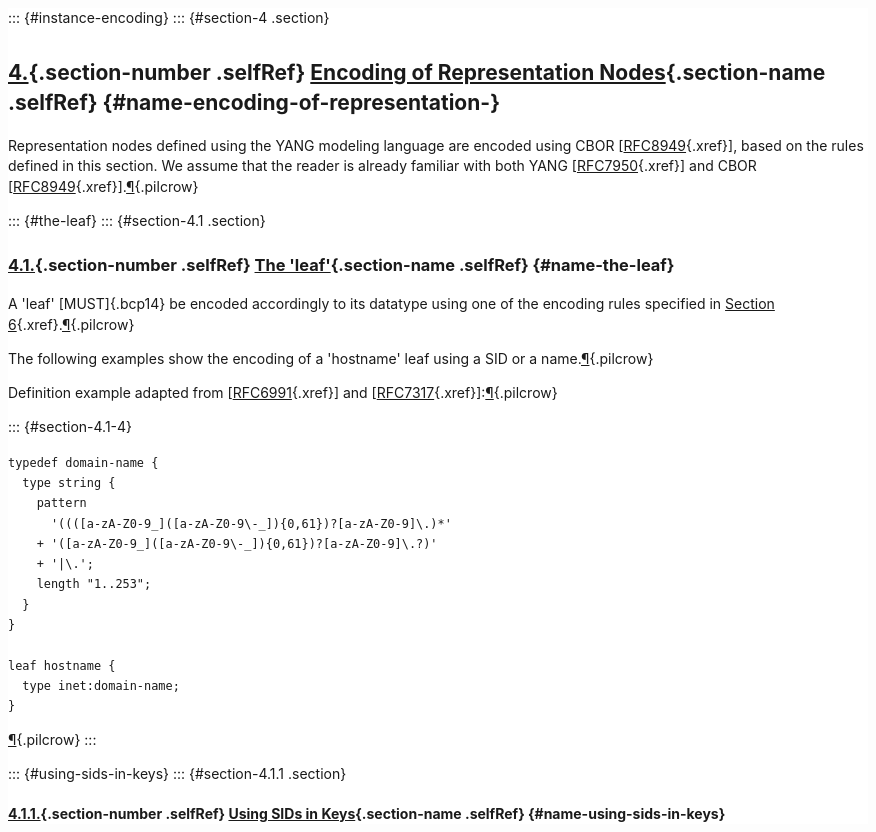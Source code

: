 ::: {#instance-encoding}
::: {#section-4 .section}
## [4.](#section-4){.section-number .selfRef} [Encoding of Representation Nodes](#name-encoding-of-representation-){.section-name .selfRef} {#name-encoding-of-representation-}

Representation nodes defined using the YANG modeling language are
encoded using CBOR \[[RFC8949](#RFC8949){.xref}\], based on the rules
defined in this section. We assume that the reader is already familiar
with both YANG \[[RFC7950](#RFC7950){.xref}\] and CBOR
\[[RFC8949](#RFC8949){.xref}\].[¶](#section-4-1){.pilcrow}

::: {#the-leaf}
::: {#section-4.1 .section}
### [4.1.](#section-4.1){.section-number .selfRef} [The \'leaf\'](#name-the-leaf){.section-name .selfRef} {#name-the-leaf}

A \'leaf\' [MUST]{.bcp14} be encoded accordingly to its datatype using
one of the encoding rules specified in [Section
6](#data-types-mapping){.xref}.[¶](#section-4.1-1){.pilcrow}

The following examples show the encoding of a \'hostname\' leaf using a
SID or a name.[¶](#section-4.1-2){.pilcrow}

Definition example adapted from \[[RFC6991](#RFC6991){.xref}\] and
\[[RFC7317](#RFC7317){.xref}\]:[¶](#section-4.1-3){.pilcrow}

::: {#section-4.1-4}
``` {.lang-yang .sourcecode}
typedef domain-name {
  type string {
    pattern
      '((([a-zA-Z0-9_]([a-zA-Z0-9\-_]){0,61})?[a-zA-Z0-9]\.)*'
    + '([a-zA-Z0-9_]([a-zA-Z0-9\-_]){0,61})?[a-zA-Z0-9]\.?)'
    + '|\.';
    length "1..253";
  }
}

leaf hostname {
  type inet:domain-name;
}
```

[¶](#section-4.1-4){.pilcrow}
:::

::: {#using-sids-in-keys}
::: {#section-4.1.1 .section}
#### [4.1.1.](#section-4.1.1){.section-number .selfRef} [Using SIDs in Keys](#name-using-sids-in-keys){.section-name .selfRef} {#name-using-sids-in-keys}
